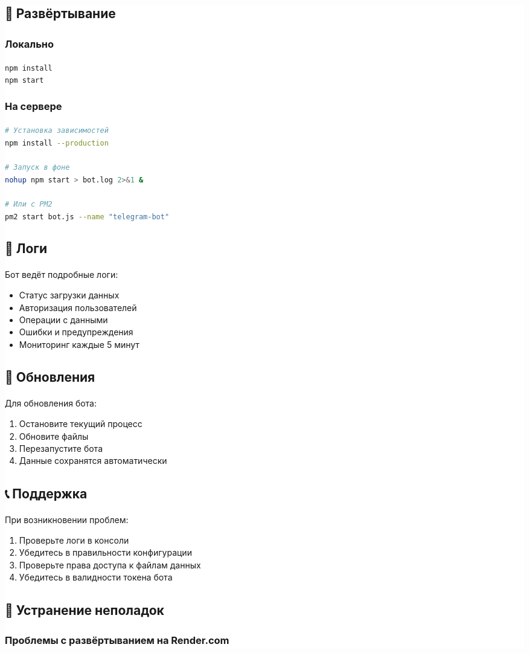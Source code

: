 ## 🚀 Развёртывание

### Локально
```bash
npm install
npm start
```

### На сервере
```bash
# Установка зависимостей
npm install --production

# Запуск в фоне
nohup npm start > bot.log 2>&1 &

# Или с PM2
pm2 start bot.js --name "telegram-bot"
```

## 📝 Логи

Бот ведёт подробные логи:
- Статус загрузки данных
- Авторизация пользователей
- Операции с данными
- Ошибки и предупреждения
- Мониторинг каждые 5 минут

## 🔄 Обновления

Для обновления бота:
1. Остановите текущий процесс
2. Обновите файлы
3. Перезапустите бота
4. Данные сохранятся автоматически

## 📞 Поддержка

При возникновении проблем:
1. Проверьте логи в консоли
2. Убедитесь в правильности конфигурации
3. Проверьте права доступа к файлам данных
4. Убедитесь в валидности токена бота

## 🔧 Устранение неполадок

### Проблемы с развёртыванием на Render.com
